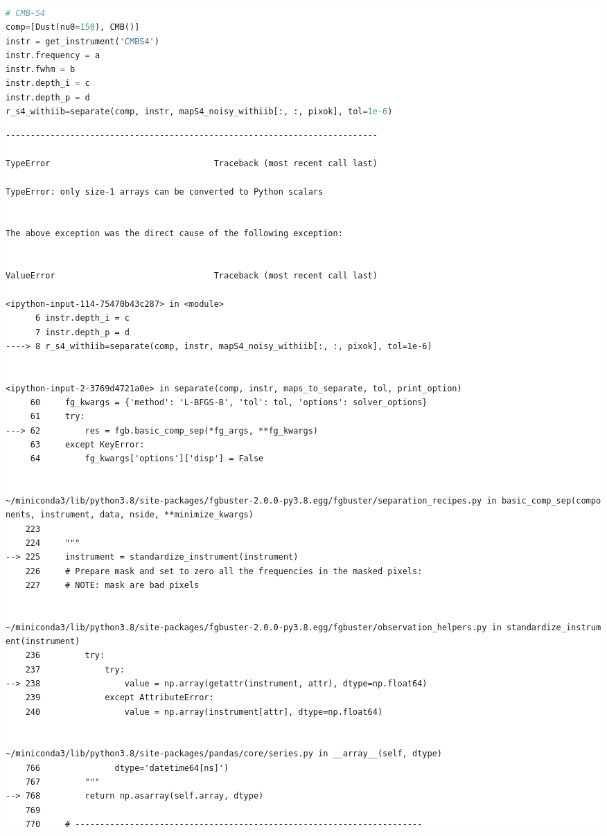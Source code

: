 

```python
# CMB-S4
comp=[Dust(nu0=150), CMB()]
instr = get_instrument('CMBS4')
instr.frequency = a
instr.fwhm = b
instr.depth_i = c
instr.depth_p = d
r_s4_withiib=separate(comp, instr, mapS4_noisy_withiib[:, :, pixok], tol=1e-6)
```


    ---------------------------------------------------------------------------

    TypeError                                 Traceback (most recent call last)

    TypeError: only size-1 arrays can be converted to Python scalars

    
    The above exception was the direct cause of the following exception:


    ValueError                                Traceback (most recent call last)

    <ipython-input-114-75470b43c287> in <module>
          6 instr.depth_i = c
          7 instr.depth_p = d
    ----> 8 r_s4_withiib=separate(comp, instr, mapS4_noisy_withiib[:, :, pixok], tol=1e-6)
    

    <ipython-input-2-3769d4721a0e> in separate(comp, instr, maps_to_separate, tol, print_option)
         60     fg_kwargs = {'method': 'L-BFGS-B', 'tol': tol, 'options': solver_options}
         61     try:
    ---> 62         res = fgb.basic_comp_sep(*fg_args, **fg_kwargs)
         63     except KeyError:
         64         fg_kwargs['options']['disp'] = False


    ~/miniconda3/lib/python3.8/site-packages/fgbuster-2.0.0-py3.8.egg/fgbuster/separation_recipes.py in basic_comp_sep(components, instrument, data, nside, **minimize_kwargs)
        223 
        224     """
    --> 225     instrument = standardize_instrument(instrument)
        226     # Prepare mask and set to zero all the frequencies in the masked pixels:
        227     # NOTE: mask are bad pixels


    ~/miniconda3/lib/python3.8/site-packages/fgbuster-2.0.0-py3.8.egg/fgbuster/observation_helpers.py in standardize_instrument(instrument)
        236         try:
        237             try:
    --> 238                 value = np.array(getattr(instrument, attr), dtype=np.float64)
        239             except AttributeError:
        240                 value = np.array(instrument[attr], dtype=np.float64)


    ~/miniconda3/lib/python3.8/site-packages/pandas/core/series.py in __array__(self, dtype)
        766               dtype='datetime64[ns]')
        767         """
    --> 768         return np.asarray(self.array, dtype)
        769 
        770     # ----------------------------------------------------------------------
